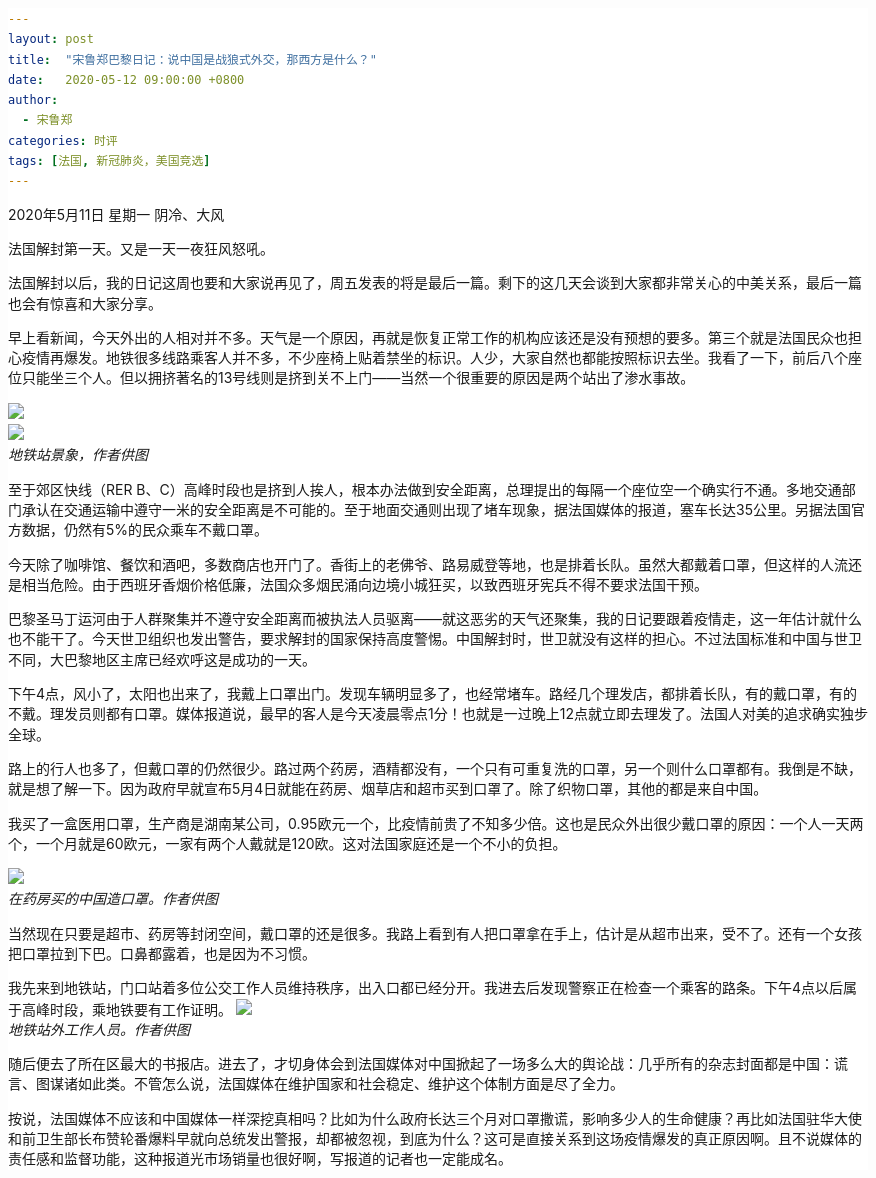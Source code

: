 ```yaml
---
layout: post
title:  "宋鲁郑巴黎日记：说中国是战狼式外交，那西方是什么？"
date:   2020-05-12 09:00:00 +0800
author: 
  - 宋鲁郑
categories: 时评
tags: [法国, 新冠肺炎，美国竞选]
---
```

2020年5月11日 星期一 阴冷、大风

法国解封第一天。又是一天一夜狂风怒吼。

法国解封以后，我的日记这周也要和大家说再见了，周五发表的将是最后一篇。剩下的这几天会谈到大家都非常关心的中美关系，最后一篇也会有惊喜和大家分享。

早上看新闻，今天外出的人相对并不多。天气是一个原因，再就是恢复正常工作的机构应该还是没有预想的要多。第三个就是法国民众也担心疫情再爆发。地铁很多线路乘客人并不多，不少座椅上贴着禁坐的标识。人少，大家自然也都能按照标识去坐。我看了一下，前后八个座位只能坐三个人。但以拥挤著名的13号线则是挤到关不上门——当然一个很重要的原因是两个站出了渗水事故。

![]({{site.url}}/assets/images/20200512074607834.jpg)  
![]({{site.url}}/assets/images/20200512074621976.jpg)  
*地铁站景象，作者供图*

至于郊区快线（RER B、C）高峰时段也是挤到人挨人，根本办法做到安全距离，总理提出的每隔一个座位空一个确实行不通。多地交通部门承认在交通运输中遵守一米的安全距离是不可能的。至于地面交通则出现了堵车现象，据法国媒体的报道，塞车长达35公里。另据法国官方数据，仍然有5%的民众乘车不戴口罩。

今天除了咖啡馆、餐饮和酒吧，多数商店也开门了。香街上的老佛爷、路易威登等地，也是排着长队。虽然大都戴着口罩，但这样的人流还是相当危险。由于西班牙香烟价格低廉，法国众多烟民涌向边境小城狂买，以致西班牙宪兵不得不要求法国干预。

巴黎圣马丁运河由于人群聚集并不遵守安全距离而被执法人员驱离——就这恶劣的天气还聚集，我的日记要跟着疫情走，这一年估计就什么也不能干了。今天世卫组织也发出警告，要求解封的国家保持高度警惕。中国解封时，世卫就没有这样的担心。不过法国标准和中国与世卫不同，大巴黎地区主席已经欢呼这是成功的一天。

下午4点，风小了，太阳也出来了，我戴上口罩出门。发现车辆明显多了，也经常堵车。路经几个理发店，都排着长队，有的戴口罩，有的不戴。理发员则都有口罩。媒体报道说，最早的客人是今天凌晨零点1分！也就是一过晚上12点就立即去理发了。法国人对美的追求确实独步全球。

路上的行人也多了，但戴口罩的仍然很少。路过两个药房，酒精都没有，一个只有可重复洗的口罩，另一个则什么口罩都有。我倒是不缺，就是想了解一下。因为政府早就宣布5月4日就能在药房、烟草店和超市买到口罩了。除了织物口罩，其他的都是来自中国。

我买了一盒医用口罩，生产商是湖南某公司，0.95欧元一个，比疫情前贵了不知多少倍。这也是民众外出很少戴口罩的原因：一个人一天两个，一个月就是60欧元，一家有两个人戴就是120欧。这对法国家庭还是一个不小的负担。

![]({{site.url}}/assets/images/20200512074525722.jpg)  
*在药房买的中国造口罩。作者供图*

当然现在只要是超市、药房等封闭空间，戴口罩的还是很多。我路上看到有人把口罩拿在手上，估计是从超市出来，受不了。还有一个女孩把口罩拉到下巴。口鼻都露着，也是因为不习惯。

我先来到地铁站，门口站着多位公交工作人员维持秩序，出入口都已经分开。我进去后发现警察正在检查一个乘客的路条。下午4点以后属于高峰时段，乘地铁要有工作证明。
![]({{site.url}}/assets/images/20200512074755472.jpg)  
*地铁站外工作人员。作者供图*

随后便去了所在区最大的书报店。进去了，才切身体会到法国媒体对中国掀起了一场多么大的舆论战：几乎所有的杂志封面都是中国：谎言、图谋诸如此类。不管怎么说，法国媒体在维护国家和社会稳定、维护这个体制方面是尽了全力。

按说，法国媒体不应该和中国媒体一样深挖真相吗？比如为什么政府长达三个月对口罩撒谎，影响多少人的生命健康？再比如法国驻华大使和前卫生部长布赞轮番爆料早就向总统发出警报，却都被忽视，到底为什么？这可是直接关系到这场疫情爆发的真正原因啊。且不说媒体的责任感和监督功能，这种报道光市场销量也很好啊，写报道的记者也一定能成名。
